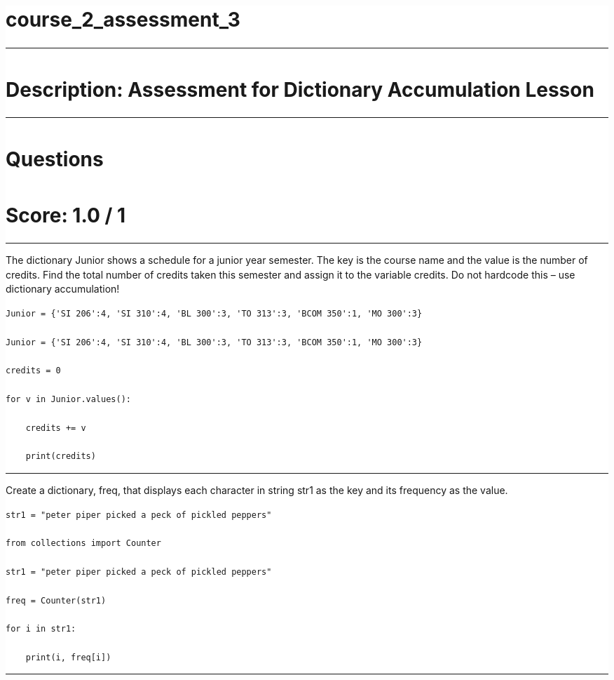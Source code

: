 
# course_2_assessment_3

------------------------------

# Description: Assessment for Dictionary Accumulation Lesson

----------------------------------------------------------------

# Questions

# Score: 1.0 / 1

------------------------------------------------------------

The dictionary Junior shows a schedule for a junior year semester. The key is the course name and the value is the number of credits. Find the total number of credits taken this semester and assign it to the variable credits. Do not hardcode this – use dictionary accumulation!


```
Junior = {'SI 206':4, 'SI 310':4, 'BL 300':3, 'TO 313':3, 'BCOM 350':1, 'MO 300':3}

Junior = {'SI 206':4, 'SI 310':4, 'BL 300':3, 'TO 313':3, 'BCOM 350':1, 'MO 300':3}

credits = 0

for v in Junior.values():

    credits += v

    print(credits)
```
-----------------------------------------------------------
    


Create a dictionary, freq, that displays each character in string str1 as the key and its frequency as the value.

```
str1 = "peter piper picked a peck of pickled peppers"

from collections import Counter

str1 = "peter piper picked a peck of pickled peppers"

freq = Counter(str1)

for i in str1:

    print(i, freq[i])
```
-------------------------------------------------
